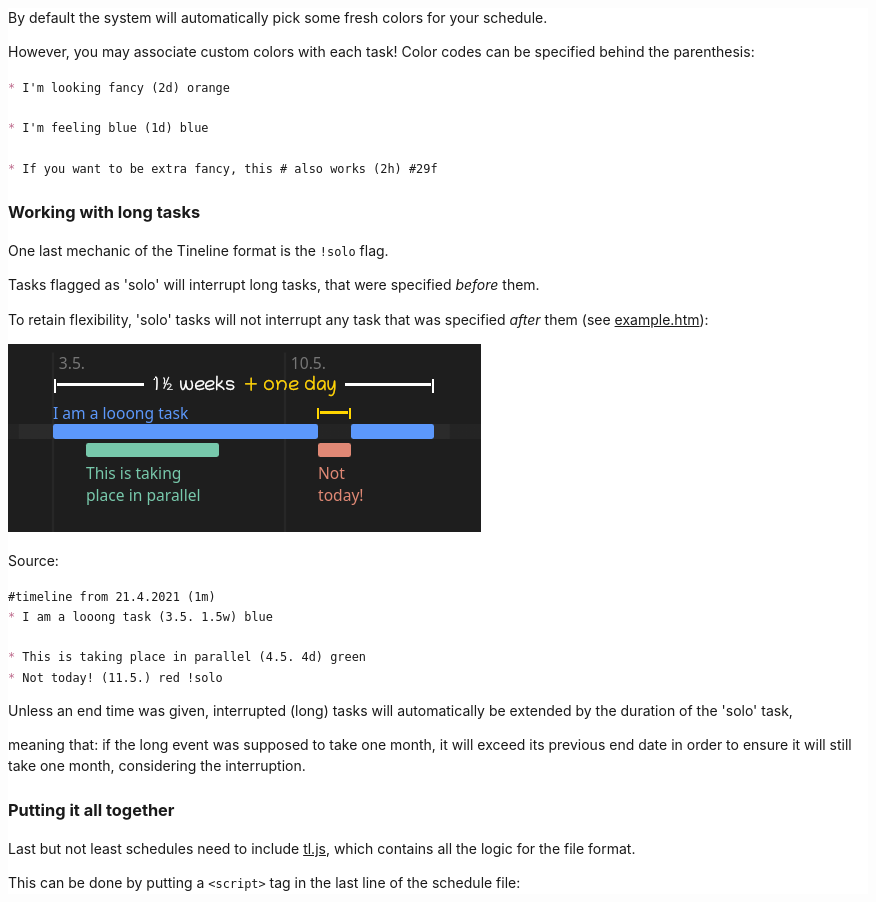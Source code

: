 By default the system will automatically pick some fresh colors for your schedule.

However, you may associate custom colors with each task! Color codes can be specified behind the parenthesis:

```md
* I'm looking fancy (2d) orange

* I'm feeling blue (1d) blue

* If you want to be extra fancy, this # also works (2h) #29f
```

### Working with long tasks

One last mechanic of the Tineline format is the `!solo` flag.

Tasks flagged as 'solo' will interrupt long tasks, that were specified _before_ them.

To retain flexibility, 'solo' tasks will not interrupt any task that was specified _after_ them (see [example.htm](example.htm)):

![Example: Interrupt](.github/interrupt.png)

Source:

```md
#timeline from 21.4.2021 (1m)
* I am a looong task (3.5. 1.5w) blue

* This is taking place in parallel (4.5. 4d) green
* Not today! (11.5.) red !solo
```

Unless an end time was given, interrupted (long) tasks will automatically be extended by the duration of the 'solo' task,

meaning that: if the long event was supposed to take one month, it will exceed its previous end date in order to ensure it will still take one month, considering the interruption.

### Putting it all together

Last but not least schedules need to include [tl.js](tl.js), which contains all the logic for the file format.

This can be done by putting a `<script>` tag in the last line of the schedule file:
